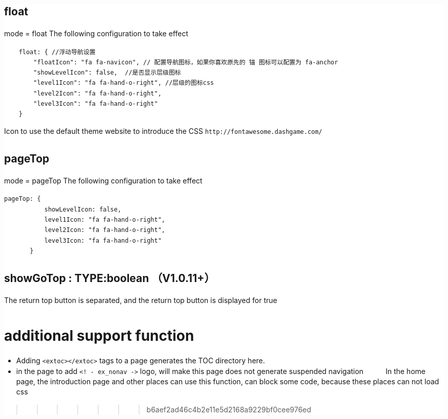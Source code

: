 ## float
mode = float The following configuration to take effect
```
    float: { //浮动导航设置
        "floatIcon": "fa fa-navicon", // 配置导航图标，如果你喜欢原先的 锚 图标可以配置为 fa-anchor
        "showLevelIcon": false,  //是否显示层级图标
        "level1Icon": "fa fa-hand-o-right", //层级的图标css
        "level2Icon": "fa fa-hand-o-right",
        "level3Icon": "fa fa-hand-o-right"
    }
```
Icon to use the default theme website to introduce the CSS `http://fontawesome.dashgame.com/`

## pageTop
mode = pageTop The following configuration to take effect
```
pageTop: {
           showLevelIcon: false,
           level1Icon: "fa fa-hand-o-right",
           level2Icon: "fa fa-hand-o-right",
           level3Icon: "fa fa-hand-o-right"
       }
```
## showGoTop  : TYPE:boolean （V1.0.11+）

The return top button is separated, and the return top button is displayed for true

# additional support function
- Adding `<extoc></extoc>` tags to a page generates the TOC directory here.
- in the page to add `<! - ex_nonav ->` logo, will make this page does not generate suspended navigation
    
     In the home page, the introduction page and other places can use this function, can block some code, because these places can not load css
>>>>>>> b6aef2ad46c4b2e11e5d2168a9229bf0cee976ed

